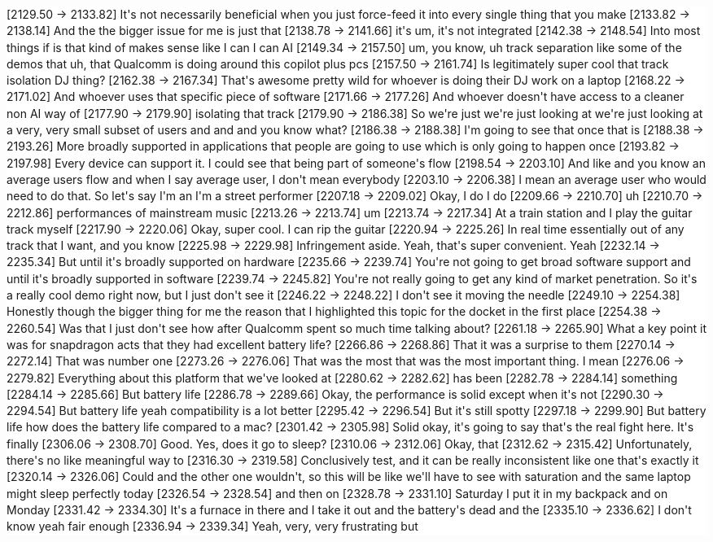 [2129.50 → 2133.82] It's not necessarily beneficial when you just force-feed it into every single thing that you make
[2133.82 → 2138.14] And the the bigger issue for me is just that
[2138.78 → 2141.66] it's um, it's not integrated
[2142.38 → 2148.54] Into most things if is that kind of makes sense like I can I can AI
[2149.34 → 2157.50] um, you know, uh track separation like some of the demos that uh, that Qualcomm is doing around this copilot plus pcs
[2157.50 → 2161.74] Is legitimately super cool that track isolation DJ thing?
[2162.38 → 2167.34] That's awesome pretty wild for whoever is doing their DJ work on a laptop
[2168.22 → 2171.02] And whoever uses that specific piece of software
[2171.66 → 2177.26] And whoever doesn't have access to a cleaner non AI way of
[2177.90 → 2179.90] isolating that track
[2179.90 → 2186.38] So we're just we're just looking at we're just looking at a very, very small subset of users and and and you know what?
[2186.38 → 2188.38] I'm going to see that once that is
[2188.38 → 2193.26] More broadly supported in applications that people are going to use which is only going to happen once
[2193.82 → 2197.98] Every device can support it. I could see that being part of someone's flow
[2198.54 → 2203.10] And like and you know an average users flow and when I say average user, I don't mean everybody
[2203.10 → 2206.38] I mean an average user who would need to do that. So let's say I'm an I'm a street performer
[2207.18 → 2209.02] Okay, I do I do
[2209.66 → 2210.70] uh
[2210.70 → 2212.86] performances of mainstream music
[2213.26 → 2213.74] um
[2213.74 → 2217.34] At a train station and I play the guitar track myself
[2217.90 → 2220.06] Okay, super cool. I can rip the guitar
[2220.94 → 2225.26] In real time essentially out of any track that I want, and you know
[2225.98 → 2229.98] Infringement aside. Yeah, that's super convenient. Yeah
[2232.14 → 2235.34] But until it's broadly supported on hardware
[2235.66 → 2239.74] You're not going to get broad software support and until it's broadly supported in software
[2239.74 → 2245.82] You're not really going to get any kind of market penetration. So it's a really cool demo right now, but I just don't see it
[2246.22 → 2248.22] I don't see it moving the needle
[2249.10 → 2254.38] Honestly though the bigger thing for me the reason that I highlighted this topic for the docket in the first place
[2254.38 → 2260.54] Was that I just don't see how after Qualcomm spent so much time talking about?
[2261.18 → 2265.90] What a key point it was for snapdragon acts that they had excellent battery life?
[2266.86 → 2268.86] That it was a surprise to them
[2270.14 → 2272.14] That was number one
[2273.26 → 2276.06] That was the most that was the most important thing. I mean
[2276.06 → 2279.82] Everything about this platform that we've looked at
[2280.62 → 2282.62] has been
[2282.78 → 2284.14] something
[2284.14 → 2285.66] But battery life
[2286.78 → 2289.66] Okay, the performance is solid except when it's not
[2290.30 → 2294.54] But battery life yeah compatibility is a lot better
[2295.42 → 2296.54] But it's still spotty
[2297.18 → 2299.90] But battery life how does the battery life compared to a mac?
[2301.42 → 2305.98] Solid okay, it's going to say that's the real fight here. It's finally
[2306.06 → 2308.70] Good. Yes, does it go to sleep?
[2310.06 → 2312.06] Okay, that
[2312.62 → 2315.42] Unfortunately, there's no like meaningful way to
[2316.30 → 2319.58] Conclusively test, and it can be really inconsistent like one that's exactly it
[2320.14 → 2326.06] Could and the other one wouldn't, so this will be like we'll have to see with saturation and the same laptop might sleep perfectly today
[2326.54 → 2328.54] and then on
[2328.78 → 2331.10] Saturday I put it in my backpack and on Monday
[2331.42 → 2334.30] It's a furnace in there and I take it out and the battery's dead and the
[2335.10 → 2336.62] I don't know yeah fair enough
[2336.94 → 2339.34] Yeah, very, very frustrating but